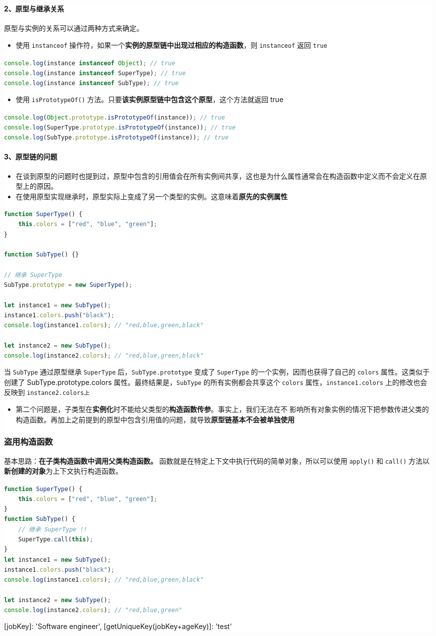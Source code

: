 #### 2、原型与继承关系

原型与实例的关系可以通过两种方式来确定。

* 使用 `instanceof` 操作符，如果一个**实例的原型链中出现过相应的构造函数**，则 `instanceof` 返回 `true`

```javascript
console.log(instance instanceof Object); // true 
console.log(instance instanceof SuperType); // true 
console.log(instance instanceof SubType); // true
```

* 使用 `isPrototypeOf()` 方法。只要**该实例原型链中包含这个原型**，这个方法就返回 true

```javascript
console.log(Object.prototype.isPrototypeOf(instance)); // true 
console.log(SuperType.prototype.isPrototypeOf(instance)); // true 
console.log(SubType.prototype.isPrototypeOf(instance)); // true
```

#### 3、原型链的问题

* 在谈到原型的问题时也提到过，原型中包含的引用值会在所有实例间共享，这也是为什么属性通常会在构造函数中定义而不会定义在原型上的原因。
* 在使用原型实现继承时，原型实际上变成了另一个类型的实例。这意味着**原先的实例属性**

```javascript
function SuperType() { 
	this.colors = ["red", "blue", "green"]; 
} 

function SubType() {} 

// 继承 SuperType 
SubType.prototype = new SuperType(); 

let instance1 = new SubType(); 
instance1.colors.push("black"); 
console.log(instance1.colors); // "red,blue,green,black" 

let instance2 = new SubType(); 
console.log(instance2.colors); // "red,blue,green,black" 
```

当 `SubType` 通过原型继承 `SuperType` 后，`SubType.prototype` 变成了 `SuperType` 的一个实例，因而也获得了自己的 `colors` 属性。这类似于创建了 SubType.prototype.colors 属性。最终结果是，`SubType` 的所有实例都会共享这个 `colors` 属性，`instance1.colors` 上的修改也会反映到 `instance2.colors上`

* 第二个问题是，子类型在**实例化**时不能给父类型的**构造函数传参**。事实上，我们无法在不 影响所有对象实例的情况下把参数传进父类的构造函数。再加上之前提到的原型中包含引用值的问题，就导致**原型链基本不会被单独使用**

### 盗用构造函数

基本思路：**在子类构造函数中调用父类构造函数。** 函数就是在特定上下文中执行代码的简单对象，所以可以使用 `apply()` 和 `call()` 方法以**新创建的对象**为上下文执行构造函数。

```javascript
function SuperType() { 
	this.colors = ["red", "blue", "green"]; 
} 
function SubType() { 
	// 继承 SuperType !!
	SuperType.call(this); 
} 
let instance1 = new SubType(); 
instance1.colors.push("black"); 
console.log(instance1.colors); // "red,blue,green,black" 

let instance2 = new SubType(); 
console.log(instance2.colors); // "red,blue,green"
```

 [nameKey]: 'cosine', 
 [ageKey]: 21, 
 [jobKey]: 'Software engineer',
 [getUniqueKey(jobKey+ageKey)]: 'test'